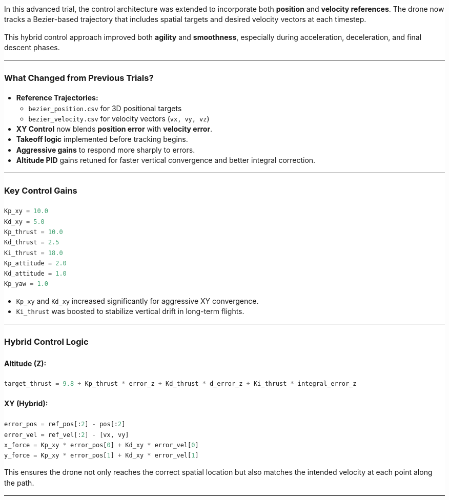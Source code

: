 In this advanced trial, the control architecture was extended to incorporate both **position** and **velocity references**. The drone now tracks a Bezier-based trajectory that includes spatial targets and desired velocity vectors at each timestep.

This hybrid control approach improved both **agility** and **smoothness**, especially during acceleration, deceleration, and final descent phases.

---

### What Changed from Previous Trials?
- **Reference Trajectories:**
  - `bezier_position.csv` for 3D positional targets
  - `bezier_velocity.csv` for velocity vectors (`vx, vy, vz`)
- **XY Control** now blends **position error** with **velocity error**.
- **Takeoff logic** implemented before tracking begins.
- **Aggressive gains** to respond more sharply to errors.
- **Altitude PID** gains retuned for faster vertical convergence and better integral correction.

---

### Key Control Gains
```python
Kp_xy = 10.0
Kd_xy = 5.0
Kp_thrust = 10.0
Kd_thrust = 2.5
Ki_thrust = 18.0
Kp_attitude = 2.0
Kd_attitude = 1.0
Kp_yaw = 1.0
```
- `Kp_xy` and `Kd_xy` increased significantly for aggressive XY convergence.
- `Ki_thrust` was boosted to stabilize vertical drift in long-term flights.

---

### Hybrid Control Logic
#### Altitude (Z):
```python
target_thrust = 9.8 + Kp_thrust * error_z + Kd_thrust * d_error_z + Ki_thrust * integral_error_z
```

#### XY (Hybrid):
```python
error_pos = ref_pos[:2] - pos[:2]
error_vel = ref_vel[:2] - [vx, vy]
x_force = Kp_xy * error_pos[0] + Kd_xy * error_vel[0]
y_force = Kp_xy * error_pos[1] + Kd_xy * error_vel[1]
```
This ensures the drone not only reaches the correct spatial location but also matches the intended velocity at each point along the path.

---
